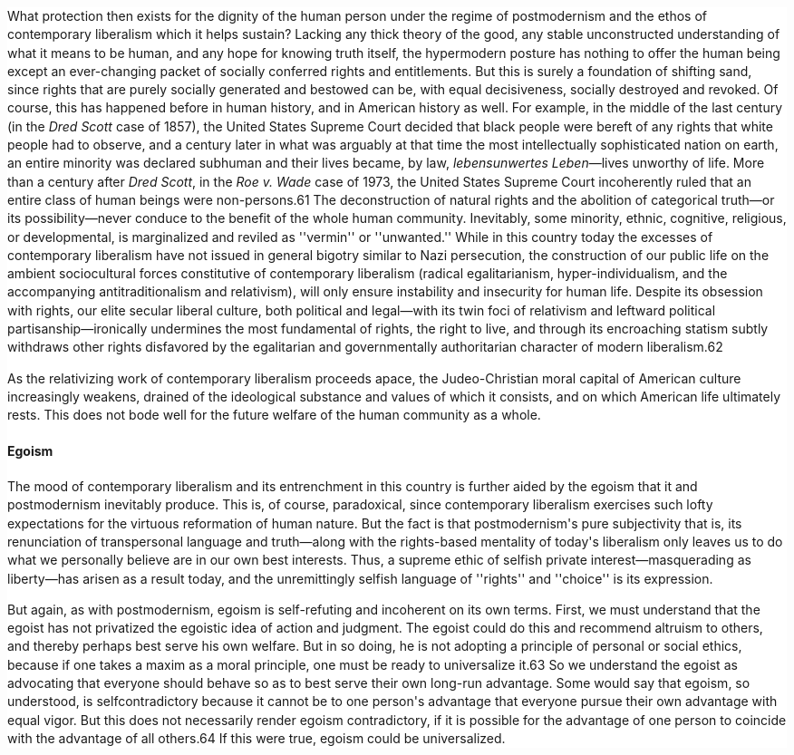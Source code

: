 What protection then exists for the dignity of the human person under the regime of postmodernism and the ethos of contemporary liberalism which it helps sustain? Lacking any thick theory of the good, any stable unconstructed understanding of what it means to be human, and any hope for knowing truth itself, the hypermodern posture has nothing to offer the human being except an ever-changing packet of socially conferred rights and entitlements. But this is surely a foundation of shifting sand, since rights that are purely socially generated and bestowed can be, with equal decisiveness, socially destroyed and revoked. Of course, this has happened before in human history, and in American history as well. For example, in the middle of the last century (in the *Dred Scott* case of 1857), the United States Supreme Court decided that black people were bereft of any rights that white people had to observe, and a century later in what was arguably at that time the most intellectually sophisticated nation on earth, an entire minority was declared subhuman and their lives became, by law, *lebensunwertes Leben*—lives unworthy of life. More than a century after *Dred Scott*, in the *Roe v. Wade* case of 1973, the United States Supreme Court incoherently ruled that an entire class of human beings were non-persons.61 The deconstruction of natural rights and the abolition of categorical truth—or its possibility—never conduce to the benefit of the whole human community. Inevitably, some minority, ethnic, cognitive, religious, or developmental, is marginalized and reviled as ''vermin'' or ''unwanted.'' While in this country today the excesses of contemporary liberalism have not issued in general bigotry similar to Nazi persecution, the construction of our public life on the ambient sociocultural forces constitutive of contemporary liberalism (radical egalitarianism, hyper-individualism, and the accompanying antitraditionalism and relativism), will only ensure instability and insecurity for human life. Despite its obsession with rights, our elite secular liberal culture, both political and legal—with its twin foci of relativism and leftward political partisanship—ironically undermines the most fundamental of rights, the right to live, and through its encroaching statism subtly withdraws other rights disfavored by the egalitarian and governmentally authoritarian character of modern liberalism.62

As the relativizing work of contemporary liberalism proceeds apace, the Judeo-Christian moral capital of American culture increasingly weakens, drained of the ideological substance and values of which it consists, and on which American life ultimately rests. This does not bode well for the future welfare of the human community as a whole.

#### **Egoism**

The mood of contemporary liberalism and its entrenchment in this country is further aided by the egoism that it and postmodernism inevitably produce. This is, of course, paradoxical, since contemporary liberalism exercises such lofty expectations for the virtuous reformation of human nature. But the fact is that postmodernism's pure subjectivity that is, its renunciation of transpersonal language and truth—along with the rights-based mentality of today's liberalism only leaves us to do what we personally believe are in our own best interests. Thus, a supreme ethic of selfish private interest—masquerading as liberty—has arisen as a result today, and the unremittingly selfish language of ''rights'' and ''choice'' is its expression.

But again, as with postmodernism, egoism is self-refuting and incoherent on its own terms. First, we must understand that the egoist has not privatized the egoistic idea of action and judgment. The egoist could do this and recommend altruism to others, and thereby perhaps best serve his own welfare. But in so doing, he is not adopting a principle of personal or social ethics, because if one takes a maxim as a moral principle, one must be ready to universalize it.63 So we understand the egoist as advocating that everyone should behave so as to best serve their own long-run advantage. Some would say that egoism, so understood, is selfcontradictory because it cannot be to one person's advantage that everyone pursue their own advantage with equal vigor. But this does not necessarily render egoism contradictory, if it is possible for the advantage of one person to coincide with the advantage of all others.64 If this were true, egoism could be universalized.
